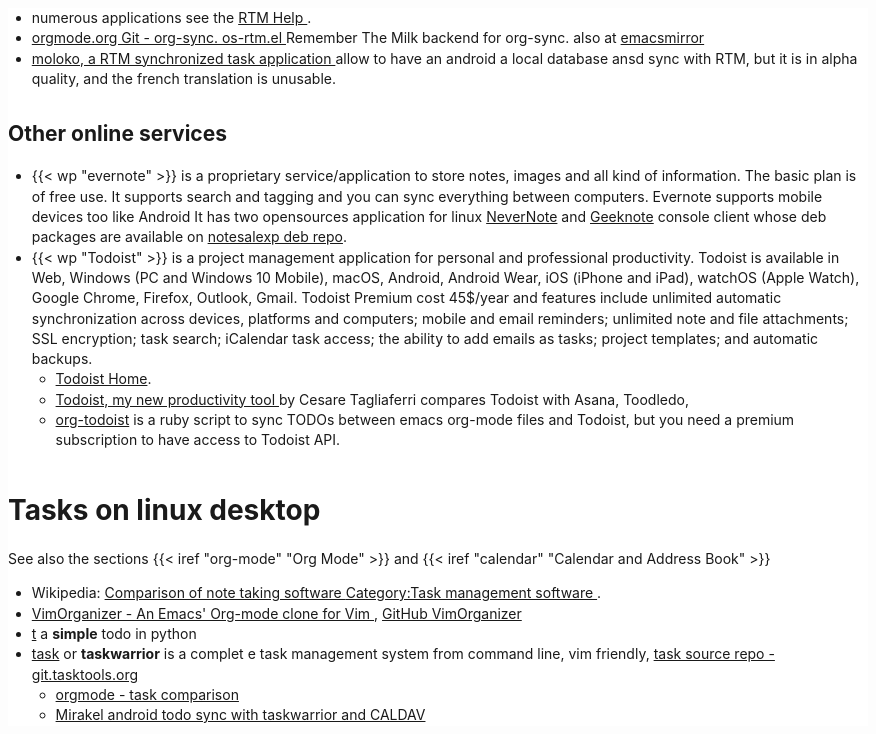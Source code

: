 -   numerous applications see the [RTM Help
    ](https://www.rememberthemilk.com/help/).
-   [orgmode.org Git - org-sync. os-rtm.el
    ](http://orgmode.org/w/?p=org-sync.git;a=blob;f=os-rtm.el;h=f9aa51c8a3f927fb4c88c174aa66e3d5a1585a35;hb=d3df7452c5968d85054518a887fbea70fd0f4de4)
    Remember The Milk backend for org-sync. also at
    [emacsmirror](https://github.com/emacsmirror/org-sync/blob/master/os-rtm.el)
-   [moloko, a RTM synchronized task application
    ](https://f-droid.org/wiki/page/dev.drsoran.moloko) allow
    to have an android a local database ansd sync with RTM, but it is in
    alpha quality, and the french translation is unusable.


## Other online services

-   {{< wp "evernote" >}} is a proprietary service/application to store notes,
    images and all kind of information. The basic plan is of free use.
    It supports search and tagging and you can sync everything between
    computers. Evernote supports mobile devices too like Android It has
    two opensources application for linux
    [NeverNote](http://nevernote.sourceforge.net/) and
    [Geeknote](http://www.geeknote.me/) console client whose deb
    packages are available on [notesalexp deb
    repo](http://notesalexp.org/).
-   {{< wp "Todoist" >}} is a project management application for personal and
    professional productivity.  Todoist is available in Web, Windows
    (PC and Windows 10 Mobile), macOS, Android, Android Wear, iOS
    (iPhone and iPad), watchOS (Apple Watch), Google Chrome, Firefox,
    Outlook, Gmail. Todoist Premium cost 45$/year and features include
    unlimited automatic synchronization across devices, platforms and
    computers; mobile and email reminders; unlimited note and file
    attachments; SSL encryption; task search; iCalendar task access;
    the ability to add emails as tasks; project templates; and
    automatic backups.
    -   [Todoist Home](https://todoist.com/).
    -   [Todoist, my new productivity tool
        ](https://www.osomac.com/2014/10/26/todoist-new-productivity-tool/)
        by Cesare Tagliaferri compares Todoist with Asana, Toodledo,
    -   [org-todoist](https://github.com/ttakamura/org-todoist)
        is a ruby script to sync TODOs between emacs org-mode files
        and Todoist, but you need a premium subscription to have
        access to Todoist API.

# Tasks on linux desktop

See also the sections {{< iref "org-mode" "Org Mode" >}} and
{{< iref "calendar" "Calendar and Address Book" >}}

-   Wikipedia: [Comparison of note taking software
    ](https://en.wikipedia.org/wiki/Comparison_of_notetaking_software)
    [Category:Task management software
    ](https://en.wikipedia.org/wiki/Category:Task_management_software).
-   [VimOrganizer - An Emacs' Org-mode clone for Vim
    ](http://www.vim.org/scripts/script.php?script_id%3D3342),
    [GitHub VimOrganizer](https://github.com/hsitz/VimOrganizer)
-   [t](http://stevelosh.com/projects/t/) a **simple** todo in python
-   [task](http://taskwarrior.org/) or **taskwarrior** is a complet e
    task management system from command line, vim friendly,
    [task source repo - git.tasktools.org
    ](https://git.tasktools.org/projects/TM/repos/task/browse)
    -   [orgmode - task comparison
        ](http://taskextras.org/boards/8/topics/208%253Fr%253D941)
    -   [Mirakel android todo sync with taskwarrior and CALDAV
        ](https://f-droid.org/repository/browse/?fdfilter=caldav&fdid=de.azapps.mirakelandroid)